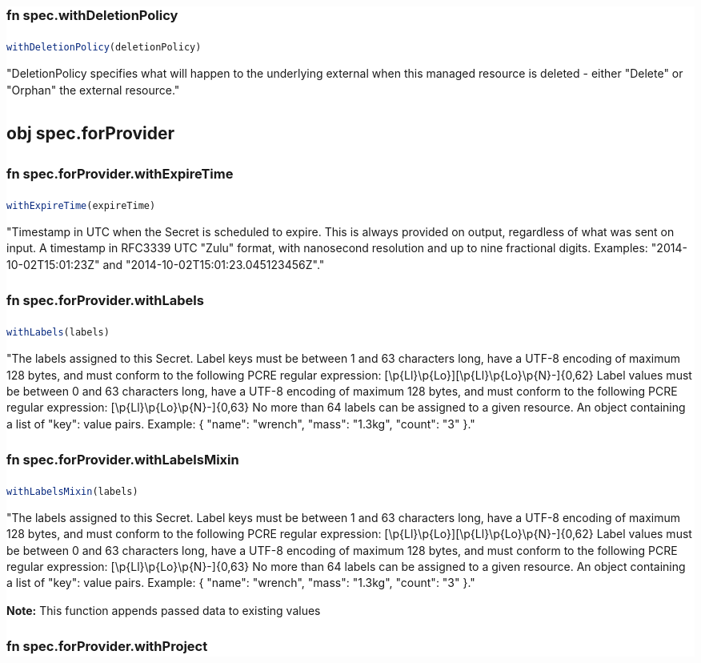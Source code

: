 ### fn spec.withDeletionPolicy

```ts
withDeletionPolicy(deletionPolicy)
```

"DeletionPolicy specifies what will happen to the underlying external when this managed resource is deleted - either \"Delete\" or \"Orphan\" the external resource."

## obj spec.forProvider



### fn spec.forProvider.withExpireTime

```ts
withExpireTime(expireTime)
```

"Timestamp in UTC when the Secret is scheduled to expire. This is always provided on output, regardless of what was sent on input. A timestamp in RFC3339 UTC \"Zulu\" format, with nanosecond resolution and up to nine fractional digits. Examples: \"2014-10-02T15:01:23Z\" and \"2014-10-02T15:01:23.045123456Z\"."

### fn spec.forProvider.withLabels

```ts
withLabels(labels)
```

"The labels assigned to this Secret. Label keys must be between 1 and 63 characters long, have a UTF-8 encoding of maximum 128 bytes, and must conform to the following PCRE regular expression: [\\p{Ll}\\p{Lo}][\\p{Ll}\\p{Lo}\\p{N}-]{0,62} Label values must be between 0 and 63 characters long, have a UTF-8 encoding of maximum 128 bytes, and must conform to the following PCRE regular expression: [\\p{Ll}\\p{Lo}\\p{N}-]{0,63} No more than 64 labels can be assigned to a given resource. An object containing a list of \"key\": value pairs. Example: { \"name\": \"wrench\", \"mass\": \"1.3kg\", \"count\": \"3\" }."

### fn spec.forProvider.withLabelsMixin

```ts
withLabelsMixin(labels)
```

"The labels assigned to this Secret. Label keys must be between 1 and 63 characters long, have a UTF-8 encoding of maximum 128 bytes, and must conform to the following PCRE regular expression: [\\p{Ll}\\p{Lo}][\\p{Ll}\\p{Lo}\\p{N}-]{0,62} Label values must be between 0 and 63 characters long, have a UTF-8 encoding of maximum 128 bytes, and must conform to the following PCRE regular expression: [\\p{Ll}\\p{Lo}\\p{N}-]{0,63} No more than 64 labels can be assigned to a given resource. An object containing a list of \"key\": value pairs. Example: { \"name\": \"wrench\", \"mass\": \"1.3kg\", \"count\": \"3\" }."

**Note:** This function appends passed data to existing values

### fn spec.forProvider.withProject

